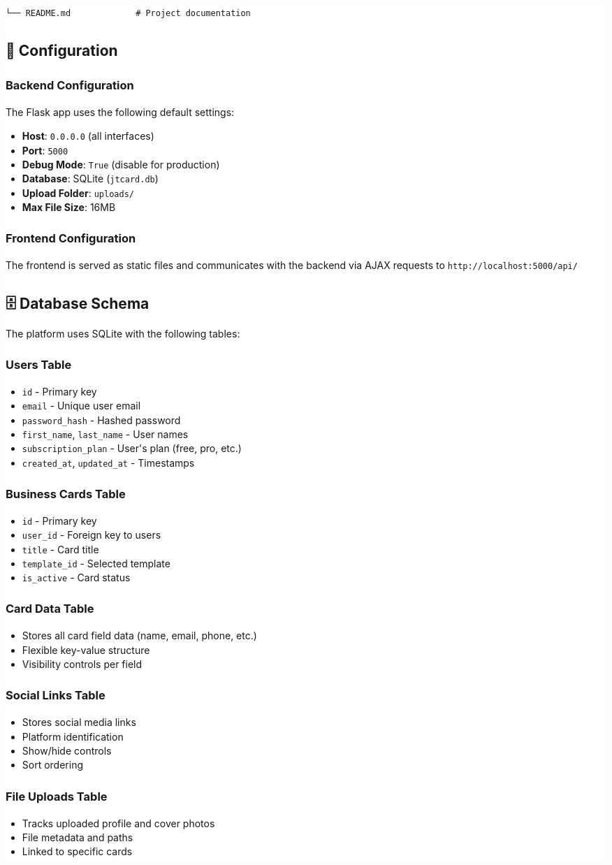 ```
└── README.md             # Project documentation
```

## 🔧 Configuration

### Backend Configuration
The Flask app uses the following default settings:
- **Host**: `0.0.0.0` (all interfaces)
- **Port**: `5000`
- **Debug Mode**: `True` (disable for production)
- **Database**: SQLite (`jtcard.db`)
- **Upload Folder**: `uploads/`
- **Max File Size**: 16MB

### Frontend Configuration
The frontend is served as static files and communicates with the backend via AJAX requests to `http://localhost:5000/api/`

## 🗄️ Database Schema

The platform uses SQLite with the following tables:

### Users Table
- `id` - Primary key
- `email` - Unique user email
- `password_hash` - Hashed password
- `first_name`, `last_name` - User names
- `subscription_plan` - User's plan (free, pro, etc.)
- `created_at`, `updated_at` - Timestamps

### Business Cards Table
- `id` - Primary key
- `user_id` - Foreign key to users
- `title` - Card title
- `template_id` - Selected template
- `is_active` - Card status

### Card Data Table
- Stores all card field data (name, email, phone, etc.)
- Flexible key-value structure
- Visibility controls per field

### Social Links Table
- Stores social media links
- Platform identification
- Show/hide controls
- Sort ordering

### File Uploads Table
- Tracks uploaded profile and cover photos
- File metadata and paths
- Linked to specific cards
